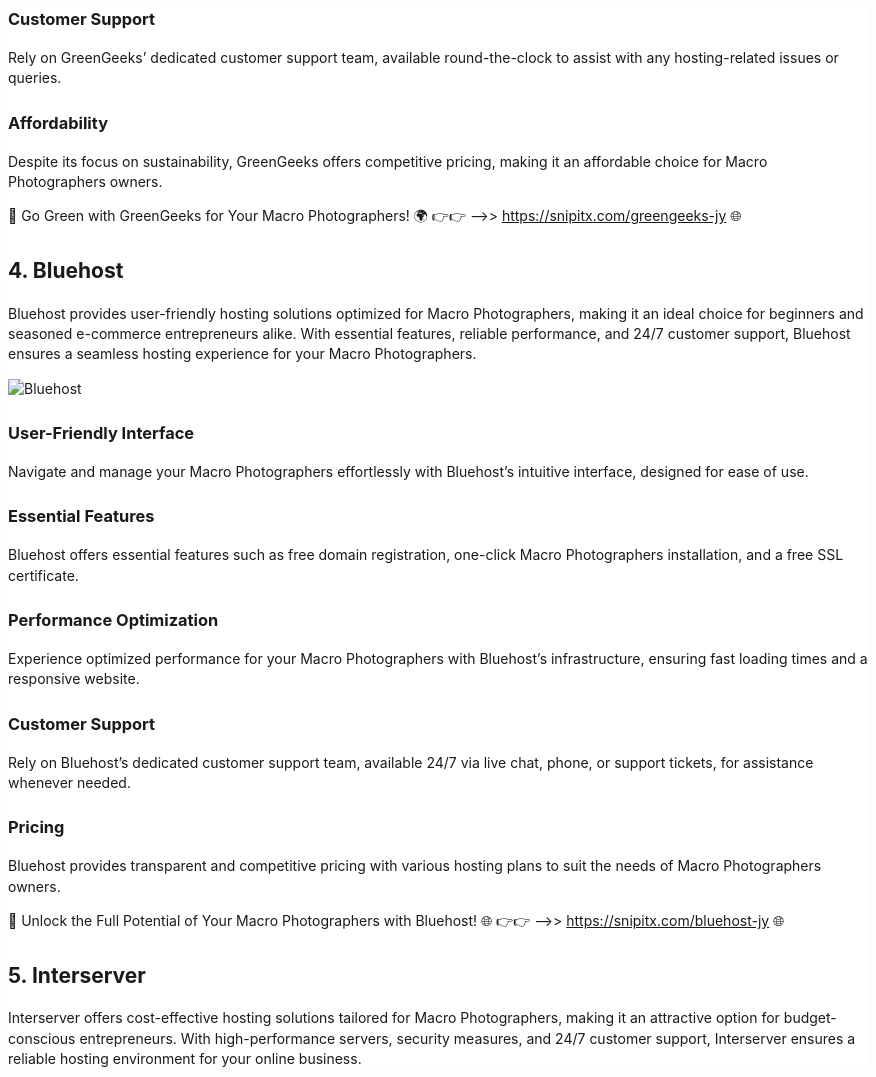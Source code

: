 ### Customer Support
Rely on GreenGeeks’ dedicated customer support team, available round-the-clock to assist with any hosting-related issues or queries.

### Affordability
Despite its focus on sustainability, GreenGeeks offers competitive pricing, making it an affordable choice for Macro Photographers owners.

🌿 Go Green with GreenGeeks for Your Macro Photographers! 🌍
👉👉 -->> https://snipitx.com/greengeeks-jy 🌐

## 4. Bluehost

Bluehost provides user-friendly hosting solutions optimized for Macro Photographers, making it an ideal choice for beginners and seasoned e-commerce entrepreneurs alike. With essential features, reliable performance, and 24/7 customer support, Bluehost ensures a seamless hosting experience for your Macro Photographers.

![Bluehost](https://i.imgur.com/PasFF9E.jpeg "Bluehost Hosting")

### User-Friendly Interface
Navigate and manage your Macro Photographers effortlessly with Bluehost’s intuitive interface, designed for ease of use.

### Essential Features
Bluehost offers essential features such as free domain registration, one-click Macro Photographers installation, and a free SSL certificate.

### Performance Optimization
Experience optimized performance for your Macro Photographers with Bluehost’s infrastructure, ensuring fast loading times and a responsive website.

### Customer Support
Rely on Bluehost’s dedicated customer support team, available 24/7 via live chat, phone, or support tickets, for assistance whenever needed.

### Pricing
Bluehost provides transparent and competitive pricing with various hosting plans to suit the needs of Macro Photographers owners.

🚀 Unlock the Full Potential of Your Macro Photographers with Bluehost! 🌐
👉👉 -->> https://snipitx.com/bluehost-jy 🌐

## 5. Interserver

Interserver offers cost-effective hosting solutions tailored for Macro Photographers, making it an attractive option for budget-conscious entrepreneurs. With high-performance servers, security measures, and 24/7 customer support, Interserver ensures a reliable hosting environment for your online business.
